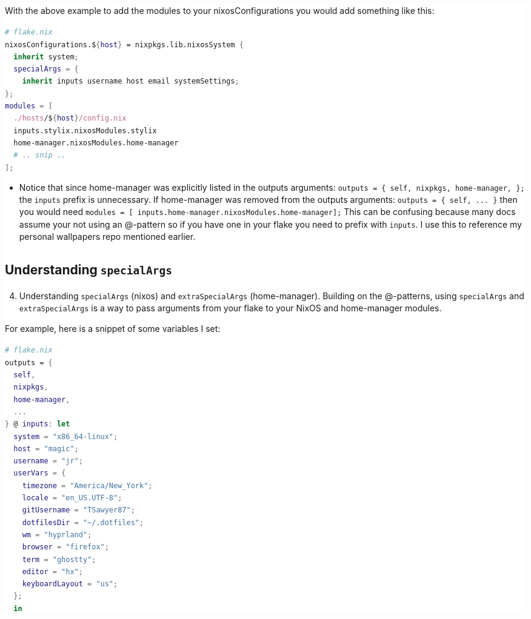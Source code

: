 With the above example to add the modules to your nixosConfigurations you would add something
like this:

```nix
# flake.nix
nixosConfigurations.${host} = nixpkgs.lib.nixosSystem {
  inherit system;
  specialArgs = {
    inherit inputs username host email systemSettings;
};
modules = [
  ./hosts/${host}/config.nix
  inputs.stylix.nixosModules.stylix
  home-manager.nixosModules.home-manager
  # .. snip ..
];
```

- Notice that since home-manager was explicitly listed in the outputs arguments:
  `outputs = { self, nixpkgs, home-manager, }; ` the `inputs` prefix is unnecessary.
  If home-manager was removed from the outputs arguments: `outputs = { self, ... }`
  then you would need `modules = [ inputs.home-manager.nixosModules.home-manager];` This can be confusing
  because many docs assume your not using an @-pattern so if you have one in your flake you need to prefix
  with `inputs`. I use this to reference my personal wallpapers repo mentioned earlier.

## Understanding `specialArgs`

4. Understanding `specialArgs` (nixos) and `extraSpecialArgs` (home-manager). Building on the @-patterns, using
   `specialArgs` and `extraSpecialArgs` is a way to pass arguments from your flake to your NixOS and home-manager
   modules.

For example, here is a snippet of some variables I set:

```nix
# flake.nix
outputs = {
  self,
  nixpkgs,
  home-manager,
  ...
} @ inputs: let
  system = "x86_64-linux";
  host = "magic";
  username = "jr";
  userVars = {
    timezone = "America/New_York";
    locale = "en_US.UTF-8";
    gitUsername = "TSawyer87";
    dotfilesDir = "~/.dotfiles";
    wm = "hyprland";
    browser = "firefox";
    term = "ghostty";
    editor = "hx";
    keyboardLayout = "us";
  };
  in
```

